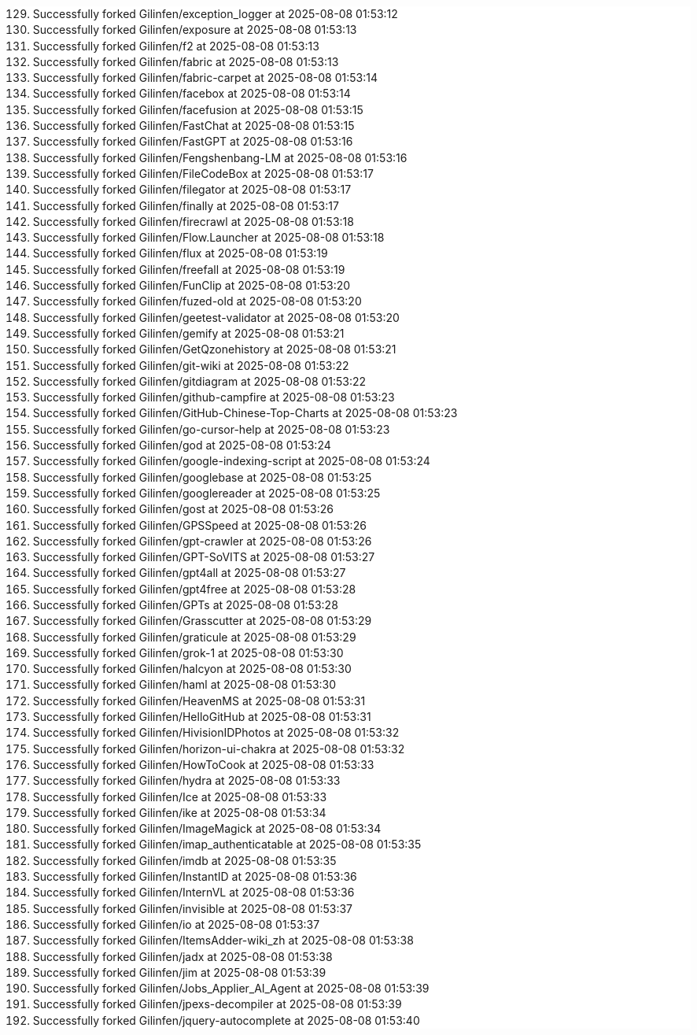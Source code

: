 129. Successfully forked Gilinfen/exception_logger at 2025-08-08 01:53:12
130. Successfully forked Gilinfen/exposure at 2025-08-08 01:53:13
131. Successfully forked Gilinfen/f2 at 2025-08-08 01:53:13
132. Successfully forked Gilinfen/fabric at 2025-08-08 01:53:13
133. Successfully forked Gilinfen/fabric-carpet at 2025-08-08 01:53:14
134. Successfully forked Gilinfen/facebox at 2025-08-08 01:53:14
135. Successfully forked Gilinfen/facefusion at 2025-08-08 01:53:15
136. Successfully forked Gilinfen/FastChat at 2025-08-08 01:53:15
137. Successfully forked Gilinfen/FastGPT at 2025-08-08 01:53:16
138. Successfully forked Gilinfen/Fengshenbang-LM at 2025-08-08 01:53:16
139. Successfully forked Gilinfen/FileCodeBox at 2025-08-08 01:53:17
140. Successfully forked Gilinfen/filegator at 2025-08-08 01:53:17
141. Successfully forked Gilinfen/finally at 2025-08-08 01:53:17
142. Successfully forked Gilinfen/firecrawl at 2025-08-08 01:53:18
143. Successfully forked Gilinfen/Flow.Launcher at 2025-08-08 01:53:18
144. Successfully forked Gilinfen/flux at 2025-08-08 01:53:19
145. Successfully forked Gilinfen/freefall at 2025-08-08 01:53:19
146. Successfully forked Gilinfen/FunClip at 2025-08-08 01:53:20
147. Successfully forked Gilinfen/fuzed-old at 2025-08-08 01:53:20
148. Successfully forked Gilinfen/geetest-validator at 2025-08-08 01:53:20
149. Successfully forked Gilinfen/gemify at 2025-08-08 01:53:21
150. Successfully forked Gilinfen/GetQzonehistory at 2025-08-08 01:53:21
151. Successfully forked Gilinfen/git-wiki at 2025-08-08 01:53:22
152. Successfully forked Gilinfen/gitdiagram at 2025-08-08 01:53:22
153. Successfully forked Gilinfen/github-campfire at 2025-08-08 01:53:23
154. Successfully forked Gilinfen/GitHub-Chinese-Top-Charts at 2025-08-08 01:53:23
155. Successfully forked Gilinfen/go-cursor-help at 2025-08-08 01:53:23
156. Successfully forked Gilinfen/god at 2025-08-08 01:53:24
157. Successfully forked Gilinfen/google-indexing-script at 2025-08-08 01:53:24
158. Successfully forked Gilinfen/googlebase at 2025-08-08 01:53:25
159. Successfully forked Gilinfen/googlereader at 2025-08-08 01:53:25
160. Successfully forked Gilinfen/gost at 2025-08-08 01:53:26
161. Successfully forked Gilinfen/GPSSpeed at 2025-08-08 01:53:26
162. Successfully forked Gilinfen/gpt-crawler at 2025-08-08 01:53:26
163. Successfully forked Gilinfen/GPT-SoVITS at 2025-08-08 01:53:27
164. Successfully forked Gilinfen/gpt4all at 2025-08-08 01:53:27
165. Successfully forked Gilinfen/gpt4free at 2025-08-08 01:53:28
166. Successfully forked Gilinfen/GPTs at 2025-08-08 01:53:28
167. Successfully forked Gilinfen/Grasscutter at 2025-08-08 01:53:29
168. Successfully forked Gilinfen/graticule at 2025-08-08 01:53:29
169. Successfully forked Gilinfen/grok-1 at 2025-08-08 01:53:30
170. Successfully forked Gilinfen/halcyon at 2025-08-08 01:53:30
171. Successfully forked Gilinfen/haml at 2025-08-08 01:53:30
172. Successfully forked Gilinfen/HeavenMS at 2025-08-08 01:53:31
173. Successfully forked Gilinfen/HelloGitHub at 2025-08-08 01:53:31
174. Successfully forked Gilinfen/HivisionIDPhotos at 2025-08-08 01:53:32
175. Successfully forked Gilinfen/horizon-ui-chakra at 2025-08-08 01:53:32
176. Successfully forked Gilinfen/HowToCook at 2025-08-08 01:53:33
177. Successfully forked Gilinfen/hydra at 2025-08-08 01:53:33
178. Successfully forked Gilinfen/Ice at 2025-08-08 01:53:33
179. Successfully forked Gilinfen/ike at 2025-08-08 01:53:34
180. Successfully forked Gilinfen/ImageMagick at 2025-08-08 01:53:34
181. Successfully forked Gilinfen/imap_authenticatable at 2025-08-08 01:53:35
182. Successfully forked Gilinfen/imdb at 2025-08-08 01:53:35
183. Successfully forked Gilinfen/InstantID at 2025-08-08 01:53:36
184. Successfully forked Gilinfen/InternVL at 2025-08-08 01:53:36
185. Successfully forked Gilinfen/invisible at 2025-08-08 01:53:37
186. Successfully forked Gilinfen/io at 2025-08-08 01:53:37
187. Successfully forked Gilinfen/ItemsAdder-wiki_zh at 2025-08-08 01:53:38
188. Successfully forked Gilinfen/jadx at 2025-08-08 01:53:38
189. Successfully forked Gilinfen/jim at 2025-08-08 01:53:39
190. Successfully forked Gilinfen/Jobs_Applier_AI_Agent at 2025-08-08 01:53:39
191. Successfully forked Gilinfen/jpexs-decompiler at 2025-08-08 01:53:39
192. Successfully forked Gilinfen/jquery-autocomplete at 2025-08-08 01:53:40